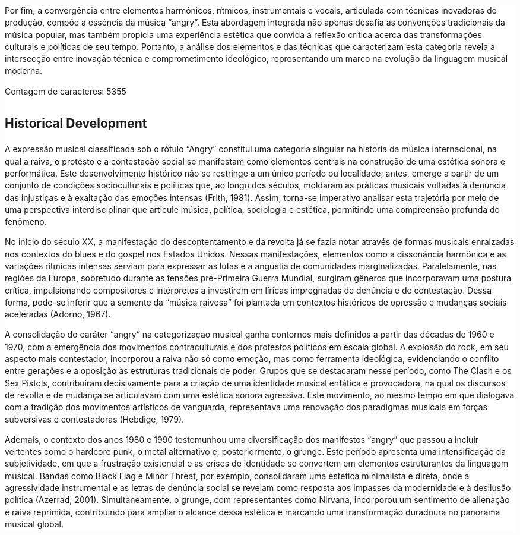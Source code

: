 Por fim, a convergência entre elementos harmônicos, rítmicos, instrumentais e vocais, articulada com
técnicas inovadoras de produção, compõe a essência da música “angry”. Esta abordagem integrada não
apenas desafia as convenções tradicionais da música popular, mas também propicia uma experiência
estética que convida à reflexão crítica acerca das transformações culturais e políticas de seu
tempo. Portanto, a análise dos elementos e das técnicas que caracterizam esta categoria revela a
intersecção entre inovação técnica e comprometimento ideológico, representando um marco na evolução
da linguagem musical moderna.

Contagem de caracteres: 5355

## Historical Development

A expressão musical classificada sob o rótulo “Angry” constitui uma categoria singular na história
da música internacional, na qual a raiva, o protesto e a contestação social se manifestam como
elementos centrais na construção de uma estética sonora e performática. Este desenvolvimento
histórico não se restringe a um único período ou localidade; antes, emerge a partir de um conjunto
de condições socioculturais e políticas que, ao longo dos séculos, moldaram as práticas musicais
voltadas à denúncia das injustiças e à exaltação das emoções intensas (Frith, 1981). Assim, torna-se
imperativo analisar esta trajetória por meio de uma perspectiva interdisciplinar que articule
música, política, sociologia e estética, permitindo uma compreensão profunda do fenômeno.

No início do século XX, a manifestação do descontentamento e da revolta já se fazia notar através de
formas musicais enraizadas nos contextos do blues e do gospel nos Estados Unidos. Nessas
manifestações, elementos como a dissonância harmônica e as variações rítmicas intensas serviam para
expressar as lutas e a angústia de comunidades marginalizadas. Paralelamente, nas regiões da Europa,
sobretudo durante as tensões pré-Primeira Guerra Mundial, surgiram gêneros que incorporavam uma
postura crítica, impulsionando compositores e intérpretes a investirem em líricas impregnadas de
denúncia e de contestação. Dessa forma, pode-se inferir que a semente da “música raivosa” foi
plantada em contextos históricos de opressão e mudanças sociais aceleradas (Adorno, 1967).

A consolidação do caráter “angry” na categorizaçăo musical ganha contornos mais definidos a partir
das décadas de 1960 e 1970, com a emergência dos movimentos contraculturais e dos protestos
políticos em escala global. A explosão do rock, em seu aspecto mais contestador, incorporou a raiva
não só como emoção, mas como ferramenta ideológica, evidenciando o conflito entre gerações e a
oposição às estruturas tradicionais de poder. Grupos que se destacaram nesse período, como The Clash
e os Sex Pistols, contribuíram decisivamente para a criação de uma identidade musical enfática e
provocadora, na qual os discursos de revolta e de mudança se articulavam com uma estética sonora
agressiva. Este movimento, ao mesmo tempo em que dialogava com a tradição dos movimentos artísticos
de vanguarda, representava uma renovação dos paradigmas musicais em forças subversivas e
contestadoras (Hebdige, 1979).

Ademais, o contexto dos anos 1980 e 1990 testemunhou uma diversificação dos manifestos “angry” que
passou a incluir vertentes como o hardcore punk, o metal alternativo e, posteriormente, o grunge.
Este período apresenta uma intensificação da subjetividade, em que a frustração existencial e as
crises de identidade se convertem em elementos estruturantes da linguagem musical. Bandas como Black
Flag e Minor Threat, por exemplo, consolidaram uma estética minimalista e direta, onde a
agressividade instrumental e as letras de denúncia social se revelam como resposta aos impasses da
modernidade e à desilusão política (Azerrad, 2001). Simultaneamente, o grunge, com representantes
como Nirvana, incorporou um sentimento de alienação e raiva reprimida, contribuindo para ampliar o
alcance dessa estética e marcando uma transformação duradoura no panorama musical global.
